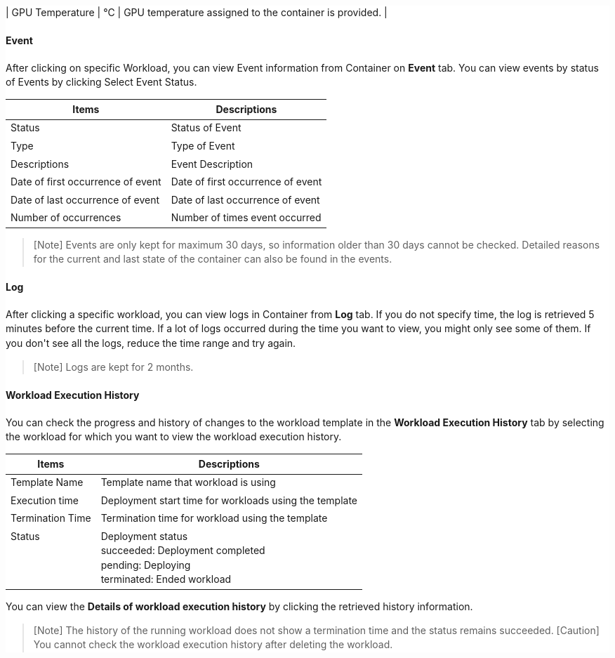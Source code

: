 | GPU Temperature | ℃ | GPU temperature assigned to the container is provided. |

#### Event

After clicking on specific Workload, you can view Event information from Container on **Event** tab. You can view events by status of Events by clicking Select Event Status.

| Items | Descriptions |
| --- | --- |
| Status | Status of Event |
| Type | Type of Event |
| Descriptions | Event Description |
| Date of first occurrence of event | Date of first occurrence of event |
| Date of last occurrence of event | Date of last occurrence of event |
| Number of occurrences | Number of times event occurred |

> [Note]
> Events are only kept for maximum 30 days, so information older than 30 days cannot be checked.
> Detailed reasons for the current and last state of the container can also be found in the events.

#### Log

After clicking a specific workload, you can view logs in Container from **Log** tab. If you do not specify time, the log is retrieved 5 minutes before the current time.
If a lot of logs occurred during the time you want to view, you might only see some of them. If you don't see all the logs, reduce the time range and try again.

> [Note]
> Logs are kept for 2 months.

#### Workload Execution History

You can check the progress and history of changes to the workload template in the **Workload Execution History** tab by selecting the workload for which you want to view the workload execution history.

| Items | Descriptions |
| --- | --- |
| Template Name | Template name that workload is using |
| Execution time | Deployment start time for workloads using the template |
| Termination Time | Termination time for workload using the template |
| Status | Deployment status<br>succeeded: Deployment completed<br>pending: Deploying<br>terminated: Ended workload |

You can view the **Details of workload execution history** by clicking the retrieved history information.

> [Note]
The history of the running workload does not show a termination time and the status remains succeeded.
> [Caution]
You cannot check the workload execution history after deleting the workload.
